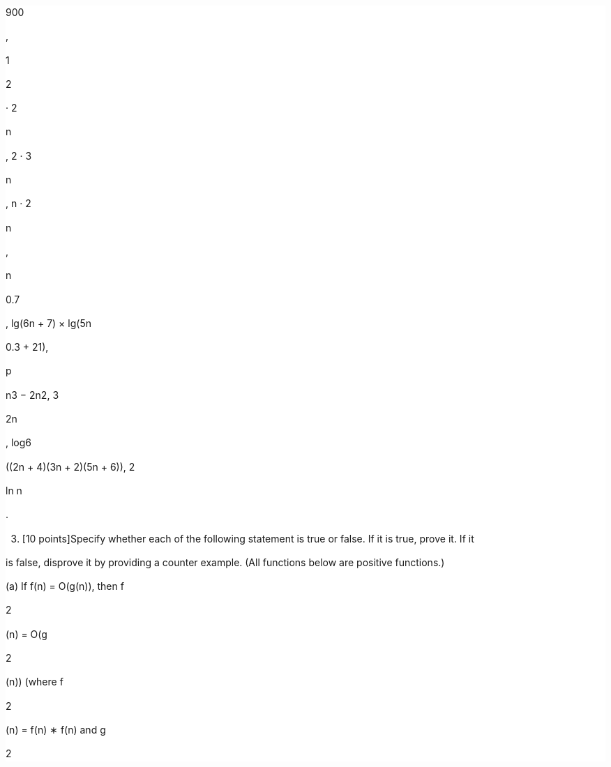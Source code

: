 900

,

1

2

· 2

n

, 2 · 3

n

, n · 2

n

,

n

0.7

, lg(6n + 7) × lg(5n

0.3 + 21),

p

n3 − 2n2, 3

2n

, log6

((2n + 4)(3n + 2)(5n + 6)), 2

ln n

.

3. [10 points]Specify whether each of the following statement is true or false. If it is true, prove it. If it

is false, disprove it by providing a counter example. (All functions below are positive functions.)

(a) If f(n) = O(g(n)), then f

2

(n) = O(g

2

(n)) (where f

2

(n) = f(n) ∗ f(n) and g

2
